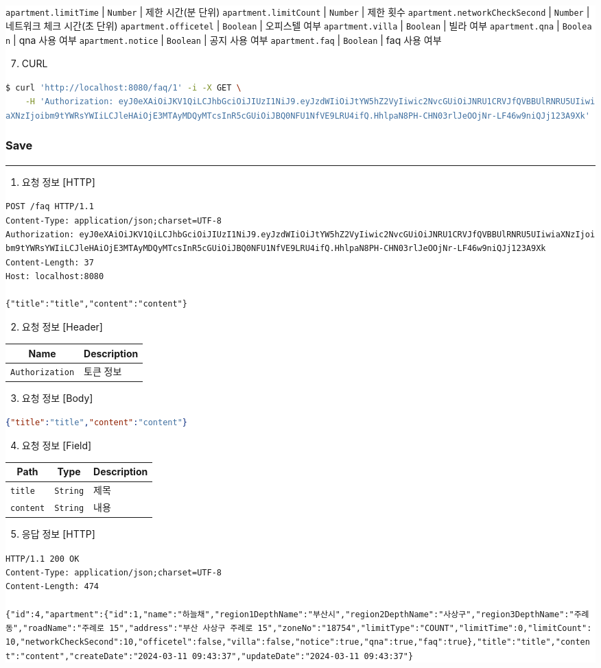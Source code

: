 `apartment.limitTime` | `Number` | 제한 시간(분 단위)
`apartment.limitCount` | `Number` | 제한 횟수
`apartment.networkCheckSecond` | `Number` | 네트워크 체크 시간(초 단위)
`apartment.officetel` | `Boolean` | 오피스텔 여부
`apartment.villa` | `Boolean` | 빌라 여부
`apartment.qna` | `Boolean` | qna 사용 여부
`apartment.notice` | `Boolean` | 공지 사용 여부
`apartment.faq` | `Boolean` | faq 사용 여부

7. CURL

```bash
$ curl 'http://localhost:8080/faq/1' -i -X GET \
    -H 'Authorization: eyJ0eXAiOiJKV1QiLCJhbGciOiJIUzI1NiJ9.eyJzdWIiOiJtYW5hZ2VyIiwic2NvcGUiOiJNRU1CRVJfQVBBUlRNRU5UIiwiaXNzIjoibm9tYWRsYWIiLCJleHAiOjE3MTAyMDQyMTcsInR5cGUiOiJBQ0NFU1NfVE9LRU4ifQ.HhlpaN8PH-CHN03rlJeOOjNr-LF46w9niQJj123A9Xk'
```

### Save

---

1. 요청 정보 [HTTP]

```http
POST /faq HTTP/1.1
Content-Type: application/json;charset=UTF-8
Authorization: eyJ0eXAiOiJKV1QiLCJhbGciOiJIUzI1NiJ9.eyJzdWIiOiJtYW5hZ2VyIiwic2NvcGUiOiJNRU1CRVJfQVBBUlRNRU5UIiwiaXNzIjoibm9tYWRsYWIiLCJleHAiOjE3MTAyMDQyMTcsInR5cGUiOiJBQ0NFU1NfVE9LRU4ifQ.HhlpaN8PH-CHN03rlJeOOjNr-LF46w9niQJj123A9Xk
Content-Length: 37
Host: localhost:8080

{"title":"title","content":"content"}
```

2. 요청 정보 [Header]

Name | Description
---- | -----------
`Authorization` | 토큰 정보

3. 요청 정보 [Body]

```json
{"title":"title","content":"content"}
```

4. 요청 정보 [Field]

Path | Type | Description
---- | ---- | -----------
`title` | `String` | 제목
`content` | `String` | 내용

5. 응답 정보 [HTTP]

```http
HTTP/1.1 200 OK
Content-Type: application/json;charset=UTF-8
Content-Length: 474

{"id":4,"apartment":{"id":1,"name":"하늘채","region1DepthName":"부산시","region2DepthName":"사상구","region3DepthName":"주례동","roadName":"주례로 15","address":"부산 사상구 주례로 15","zoneNo":"18754","limitType":"COUNT","limitTime":0,"limitCount":10,"networkCheckSecond":10,"officetel":false,"villa":false,"notice":true,"qna":true,"faq":true},"title":"title","content":"content","createDate":"2024-03-11 09:43:37","updateDate":"2024-03-11 09:43:37"}
```
